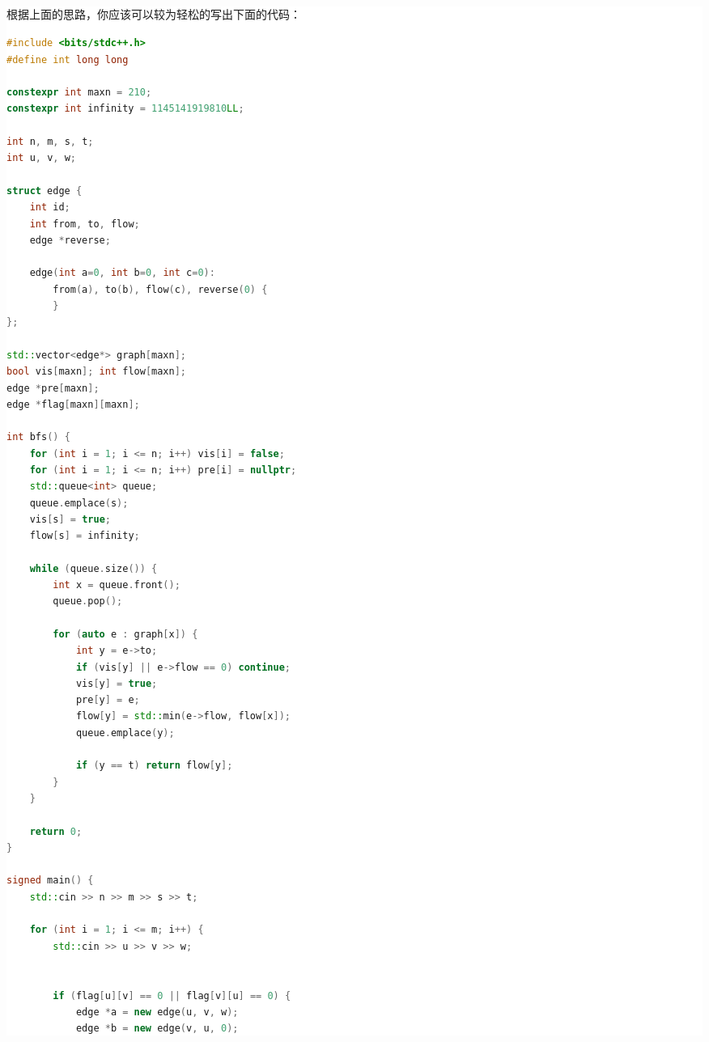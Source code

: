 根据上面的思路，你应该可以较为轻松的写出下面的代码：

```cpp
#include <bits/stdc++.h>
#define int long long

constexpr int maxn = 210;
constexpr int infinity = 1145141919810LL;

int n, m, s, t;
int u, v, w;

struct edge {
	int id;
	int from, to, flow;
	edge *reverse;
	
	edge(int a=0, int b=0, int c=0):
		from(a), to(b), flow(c), reverse(0) {
		}
};

std::vector<edge*> graph[maxn];
bool vis[maxn]; int flow[maxn];
edge *pre[maxn];
edge *flag[maxn][maxn];

int bfs() {
	for (int i = 1; i <= n; i++) vis[i] = false;
	for (int i = 1; i <= n; i++) pre[i] = nullptr;
	std::queue<int> queue;
	queue.emplace(s);
	vis[s] = true;
	flow[s] = infinity;
	
	while (queue.size()) {
		int x = queue.front();
		queue.pop();
		
		for (auto e : graph[x]) {
			int y = e->to;
			if (vis[y] || e->flow == 0) continue;
			vis[y] = true;
			pre[y] = e;
			flow[y] = std::min(e->flow, flow[x]);
			queue.emplace(y);
			
			if (y == t) return flow[y];
		}
	}
	
	return 0;
}

signed main() {
	std::cin >> n >> m >> s >> t;
	
	for (int i = 1; i <= m; i++) {
		std::cin >> u >> v >> w;
		
		
		if (flag[u][v] == 0 || flag[v][u] == 0) {
			edge *a = new edge(u, v, w);
			edge *b = new edge(v, u, 0);
```